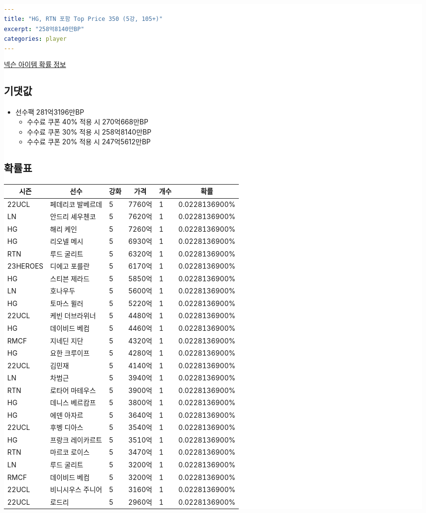```yaml
---
title: "HG, RTN 포함 Top Price 350 (5강, 105+)"
excerpt: "258억8140만BP"
categories: player
---
```

[넥슨 아이템 확률 정보](http://iteminfo.nexon.com/probability/fco?sn=7204)

## 기댓값
- 선수팩 281억3196만BP
  - 수수료 쿠폰 40% 적용 시 270억668만BP
  - 수수료 쿠폰 30% 적용 시 258억8140만BP
  - 수수료 쿠폰 20% 적용 시 247억5612만BP


## 확률표

|시즌|선수|강화|가격|개수|확률|
|---|---|---|---|---|---|
|22UCL|페데리코 발베르데|5|7760억|1|0.0228136900%|
|LN|안드리 셰우첸코|5|7620억|1|0.0228136900%|
|HG|해리 케인|5|7260억|1|0.0228136900%|
|HG|리오넬 메시|5|6930억|1|0.0228136900%|
|RTN|루드 굴리트|5|6320억|1|0.0228136900%|
|23HEROES|디에고 포를란|5|6170억|1|0.0228136900%|
|HG|스티븐 제라드|5|5850억|1|0.0228136900%|
|LN|호나우두|5|5600억|1|0.0228136900%|
|HG|토마스 뮐러|5|5220억|1|0.0228136900%|
|22UCL|케빈 더브라위너|5|4480억|1|0.0228136900%|
|HG|데이비드 베컴|5|4460억|1|0.0228136900%|
|RMCF|지네딘 지단|5|4320억|1|0.0228136900%|
|HG|요한 크루이프|5|4280억|1|0.0228136900%|
|22UCL|김민재|5|4140억|1|0.0228136900%|
|LN|차범근|5|3940억|1|0.0228136900%|
|RTN|로타어 마테우스|5|3900억|1|0.0228136900%|
|HG|데니스 베르캄프|5|3800억|1|0.0228136900%|
|HG|에덴 아자르|5|3640억|1|0.0228136900%|
|22UCL|후벵 디아스|5|3540억|1|0.0228136900%|
|HG|프랑크 레이카르트|5|3510억|1|0.0228136900%|
|RTN|마르코 로이스|5|3470억|1|0.0228136900%|
|LN|루드 굴리트|5|3200억|1|0.0228136900%|
|RMCF|데이비드 베컴|5|3200억|1|0.0228136900%|
|22UCL|비니시우스 주니어|5|3160억|1|0.0228136900%|
|22UCL|로드리|5|2960억|1|0.0228136900%|